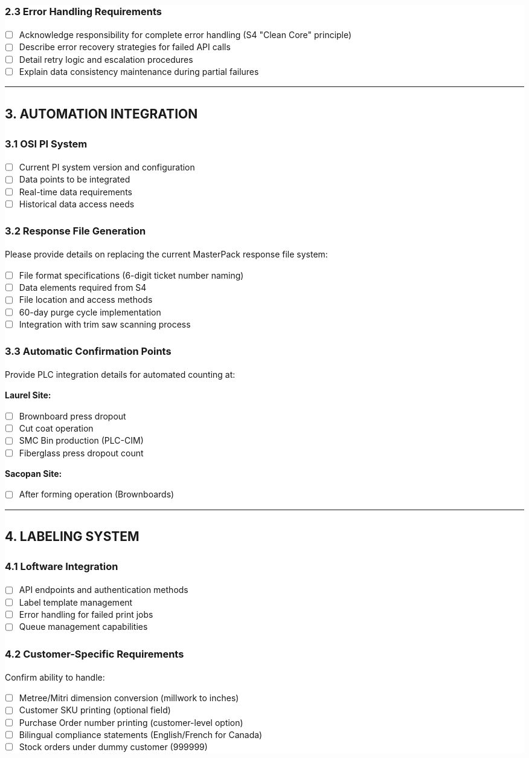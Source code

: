 ### 2.3 Error Handling Requirements
- [ ] Acknowledge responsibility for complete error handling (S4 "Clean Core" principle)
- [ ] Describe error recovery strategies for failed API calls
- [ ] Detail retry logic and escalation procedures
- [ ] Explain data consistency maintenance during partial failures

---

## 3. AUTOMATION INTEGRATION

### 3.1 OSI PI System
- [ ] Current PI system version and configuration
- [ ] Data points to be integrated
- [ ] Real-time data requirements
- [ ] Historical data access needs

### 3.2 Response File Generation
Please provide details on replacing the current MasterPack response file system:
- [ ] File format specifications (6-digit ticket number naming)
- [ ] Data elements required from S4
- [ ] File location and access methods
- [ ] 60-day purge cycle implementation
- [ ] Integration with trim saw scanning process

### 3.3 Automatic Confirmation Points
Provide PLC integration details for automated counting at:

**Laurel Site:**
- [ ] Brownboard press dropout
- [ ] Cut coat operation
- [ ] SMC Bin production (PLC-CIM)
- [ ] Fiberglass press dropout count

**Sacopan Site:**
- [ ] After forming operation (Brownboards)

---

## 4. LABELING SYSTEM

### 4.1 Loftware Integration
- [ ] API endpoints and authentication methods
- [ ] Label template management
- [ ] Error handling for failed print jobs
- [ ] Queue management capabilities

### 4.2 Customer-Specific Requirements
Confirm ability to handle:
- [ ] Metree/Mitri dimension conversion (millwork to inches)
- [ ] Customer SKU printing (optional field)
- [ ] Purchase Order number printing (customer-level option)
- [ ] Bilingual compliance statements (English/French for Canada)
- [ ] Stock orders under dummy customer (999999)
